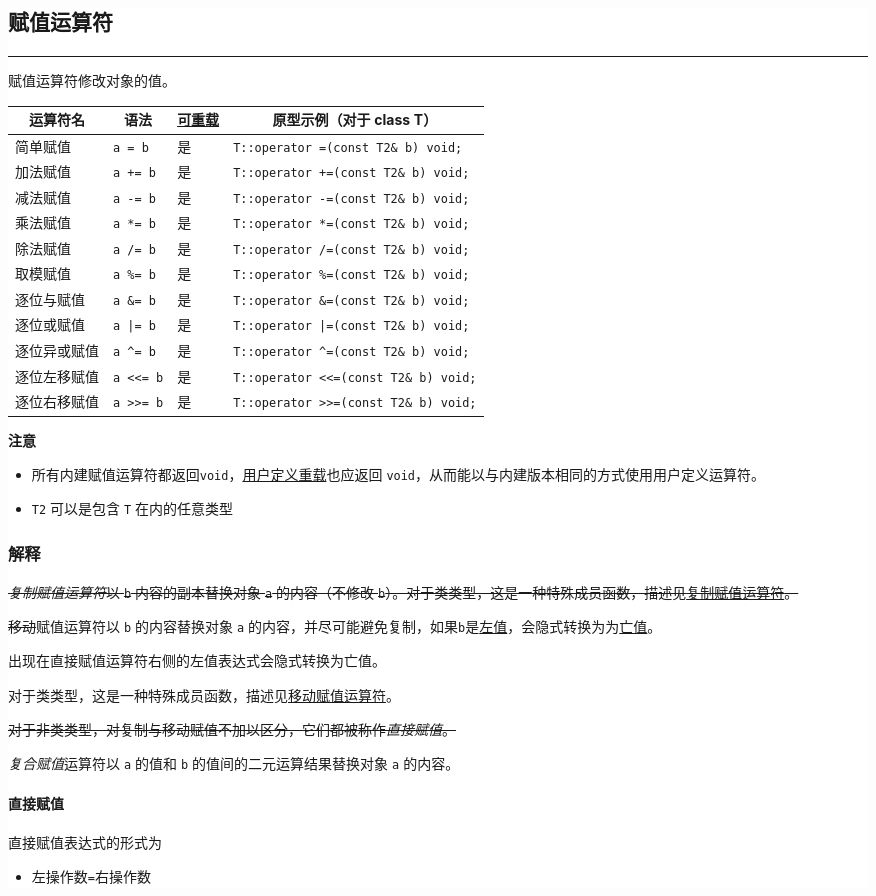 ## 赋值运算符

---

赋值运算符修改对象的值。

| 运算符名 | 语法 | [可重载](https://zh.cppreference.com/w/cpp/language/operators "cpp/language/operators") | 原型示例（对于 class T） |
| --- | --- | --- | --- |
| 简单赋值 | `a = b` | 是 | `T::operator =(const T2& b) void;` |
| 加法赋值 | `a += b` | 是 | `T::operator +=(const T2& b) void;` |
| 减法赋值 | `a -= b` | 是 | `T::operator -=(const T2& b) void;` |
| 乘法赋值 | `a *= b` | 是 | `T::operator *=(const T2& b) void;` |
| 除法赋值 | `a /= b` | 是 | `T::operator /=(const T2& b) void;` |
| 取模赋值 | `a %= b` | 是 | `T::operator %=(const T2& b) void;` |
| 逐位与赋值 | `a &= b` | 是 | `T::operator &=(const T2& b) void;` |
| 逐位或赋值 | `a \|= b` | 是 | `T::operator \|=(const T2& b) void;` |
| 逐位异或赋值 | `a ^= b` | 是 | `T::operator ^=(const T2& b) void;` |
| 逐位左移赋值 | `a <<= b` | 是 | `T::operator <<=(const T2& b) void;` |
| 逐位右移赋值 | `a >>= b` | 是 | `T::operator >>=(const T2& b) void;` |

**注意**  

+   所有内建赋值运算符都返回`void`，[用户定义重载](https://zh.cppreference.com/w/cpp/language/operators "cpp/language/operators")也应返回 `void`，从而能以与内建版本相同的方式使用用户定义运算符。

+   `T2` 可以是包含 `T` 在内的任意类型


### 解释
~~*复制赋值运算符*以 `b` 内容的副本替换对象 `a` 的内容（不修改 `b`）。对于类类型，这是一种特殊成员函数，描述见[复制赋值运算符](https://zh.cppreference.com/w/cpp/language/copy_assignment "cpp/language/copy assignment")。~~

~~移动~~赋值运算符以 `b` 的内容替换对象 `a` 的内容，并尽可能避免复制，如果`b`是[左值]()，会隐式转换为为[亡值]()。

出现在直接赋值运算符右侧的左值表达式会隐式转换为亡值。

对于类类型，这是一种特殊成员函数，描述见[移动赋值运算符]("https://zh.cppreference.com/w/cpp/language/move_assignment" "cpp/language/move assignment")。

~~对于非类类型，对复制与移动赋值不加以区分，它们都被称作*直接赋值*。~~

*复合赋值*运算符以 `a` 的值和 `b` 的值间的二元运算结果替换对象 `a` 的内容。

#### 直接赋值

直接赋值表达式的形式为

- 左操作数`=`右操作数
